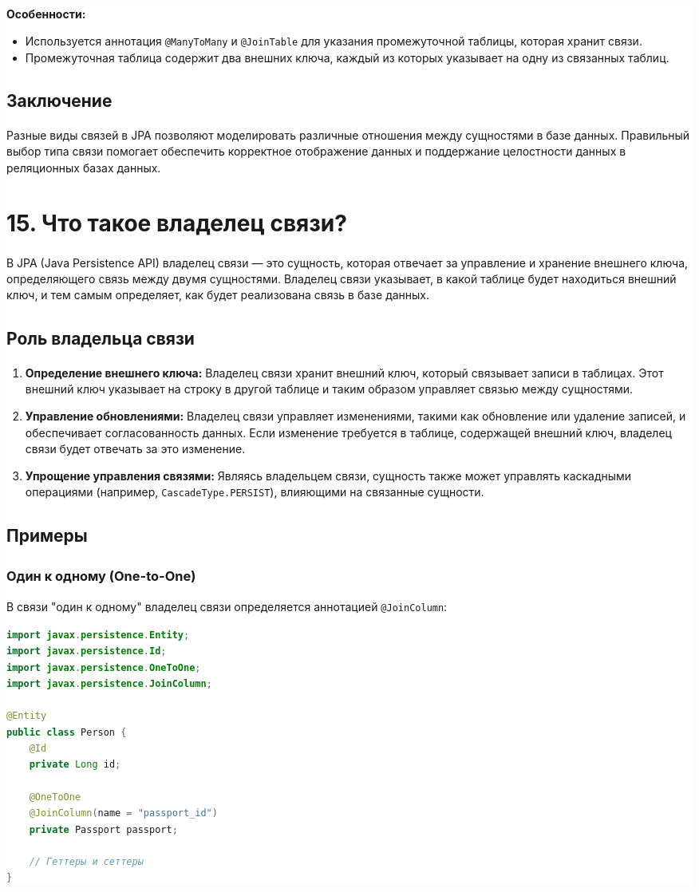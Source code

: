 **Особенности:**
- Используется аннотация `@ManyToMany` и `@JoinTable` для указания промежуточной таблицы, которая хранит связи.
- Промежуточная таблица содержит два внешних ключа, каждый из которых указывает на одну из связанных таблиц.

## Заключение

Разные виды связей в JPA позволяют моделировать различные отношения между сущностями в базе данных. Правильный выбор типа связи помогает обеспечить корректное отображение данных и поддержание целостности данных в реляционных базах данных.

# 15. Что такое владелец связи?

В JPA (Java Persistence API) владелец связи — это сущность, которая отвечает за управление и хранение внешнего ключа, определяющего связь между двумя сущностями. Владелец связи указывает, в какой таблице будет находиться внешний ключ, и тем самым определяет, как будет реализована связь в базе данных.

## Роль владельца связи

1. **Определение внешнего ключа:** Владелец связи хранит внешний ключ, который связывает записи в таблицах. Этот внешний ключ указывает на строку в другой таблице и таким образом управляет связью между сущностями.

2. **Управление обновлениями:** Владелец связи управляет изменениями, такими как обновление или удаление записей, и обеспечивает согласованность данных. Если изменение требуется в таблице, содержащей внешний ключ, владелец связи будет отвечать за это изменение.

3. **Упрощение управления связями:** Являясь владельцем связи, сущность также может управлять каскадными операциями (например, `CascadeType.PERSIST`), влияющими на связанные сущности.

## Примеры

### Один к одному (One-to-One)

В связи "один к одному" владелец связи определяется аннотацией `@JoinColumn`:

```java
import javax.persistence.Entity;
import javax.persistence.Id;
import javax.persistence.OneToOne;
import javax.persistence.JoinColumn;

@Entity
public class Person {
    @Id
    private Long id;

    @OneToOne
    @JoinColumn(name = "passport_id")
    private Passport passport;

    // Геттеры и сеттеры
}
```
